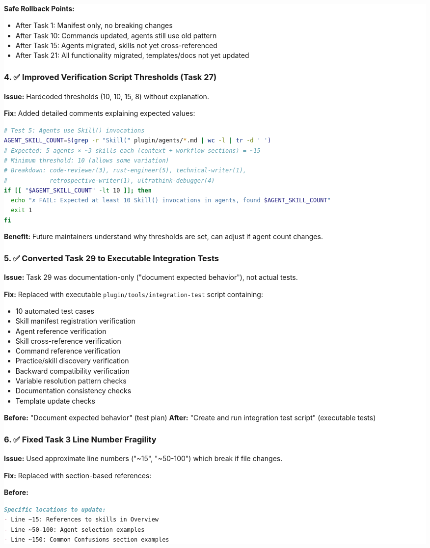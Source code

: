 **Safe Rollback Points:**
- After Task 1: Manifest only, no breaking changes
- After Task 10: Commands updated, agents still use old pattern
- After Task 15: Agents migrated, skills not yet cross-referenced
- After Task 21: All functionality migrated, templates/docs not yet updated

### 4. ✅ Improved Verification Script Thresholds (Task 27)

**Issue:** Hardcoded thresholds (10, 10, 15, 8) without explanation.

**Fix:** Added detailed comments explaining expected values:

```bash
# Test 5: Agents use Skill() invocations
AGENT_SKILL_COUNT=$(grep -r "Skill(" plugin/agents/*.md | wc -l | tr -d ' ')
# Expected: 5 agents × ~3 skills each (context + workflow sections) = ~15
# Minimum threshold: 10 (allows some variation)
# Breakdown: code-reviewer(3), rust-engineer(5), technical-writer(1),
#            retrospective-writer(1), ultrathink-debugger(4)
if [[ "$AGENT_SKILL_COUNT" -lt 10 ]]; then
  echo "✗ FAIL: Expected at least 10 Skill() invocations in agents, found $AGENT_SKILL_COUNT"
  exit 1
fi
```

**Benefit:** Future maintainers understand why thresholds are set, can adjust if agent count changes.

### 5. ✅ Converted Task 29 to Executable Integration Tests

**Issue:** Task 29 was documentation-only ("document expected behavior"), not actual tests.

**Fix:** Replaced with executable `plugin/tools/integration-test` script containing:
- 10 automated test cases
- Skill manifest registration verification
- Agent reference verification
- Skill cross-reference verification
- Command reference verification
- Practice/skill discovery verification
- Backward compatibility verification
- Variable resolution pattern checks
- Documentation consistency checks
- Template update checks

**Before:** "Document expected behavior" (test plan)
**After:** "Create and run integration test script" (executable tests)

### 6. ✅ Fixed Task 3 Line Number Fragility

**Issue:** Used approximate line numbers ("~15", "~50-100") which break if file changes.

**Fix:** Replaced with section-based references:

**Before:**
```markdown
Specific locations to update:
- Line ~15: References to skills in Overview
- Line ~50-100: Agent selection examples
- Line ~150: Common Confusions section examples
```
